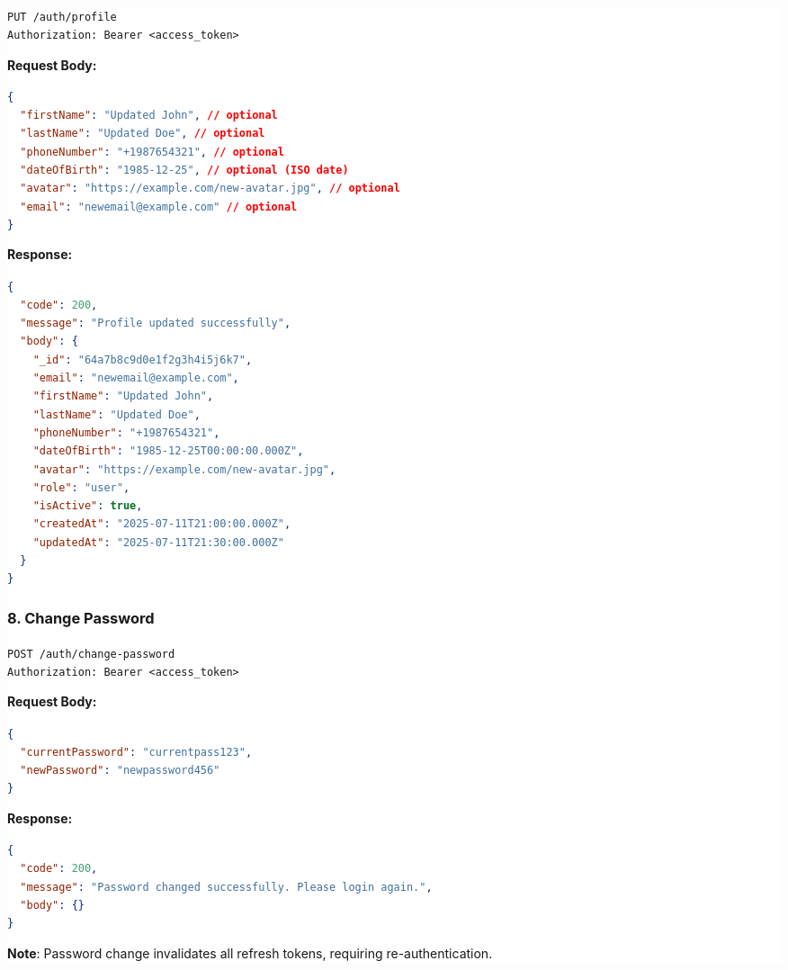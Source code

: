 ```
PUT /auth/profile
Authorization: Bearer <access_token>
```

**Request Body:**

```json
{
  "firstName": "Updated John", // optional
  "lastName": "Updated Doe", // optional
  "phoneNumber": "+1987654321", // optional
  "dateOfBirth": "1985-12-25", // optional (ISO date)
  "avatar": "https://example.com/new-avatar.jpg", // optional
  "email": "newemail@example.com" // optional
}
```

**Response:**

```json
{
  "code": 200,
  "message": "Profile updated successfully",
  "body": {
    "_id": "64a7b8c9d0e1f2g3h4i5j6k7",
    "email": "newemail@example.com",
    "firstName": "Updated John",
    "lastName": "Updated Doe",
    "phoneNumber": "+1987654321",
    "dateOfBirth": "1985-12-25T00:00:00.000Z",
    "avatar": "https://example.com/new-avatar.jpg",
    "role": "user",
    "isActive": true,
    "createdAt": "2025-07-11T21:00:00.000Z",
    "updatedAt": "2025-07-11T21:30:00.000Z"
  }
}
```

### 8. Change Password

```
POST /auth/change-password
Authorization: Bearer <access_token>
```

**Request Body:**

```json
{
  "currentPassword": "currentpass123",
  "newPassword": "newpassword456"
}
```

**Response:**

```json
{
  "code": 200,
  "message": "Password changed successfully. Please login again.",
  "body": {}
}
```

**Note**: Password change invalidates all refresh tokens, requiring re-authentication.

